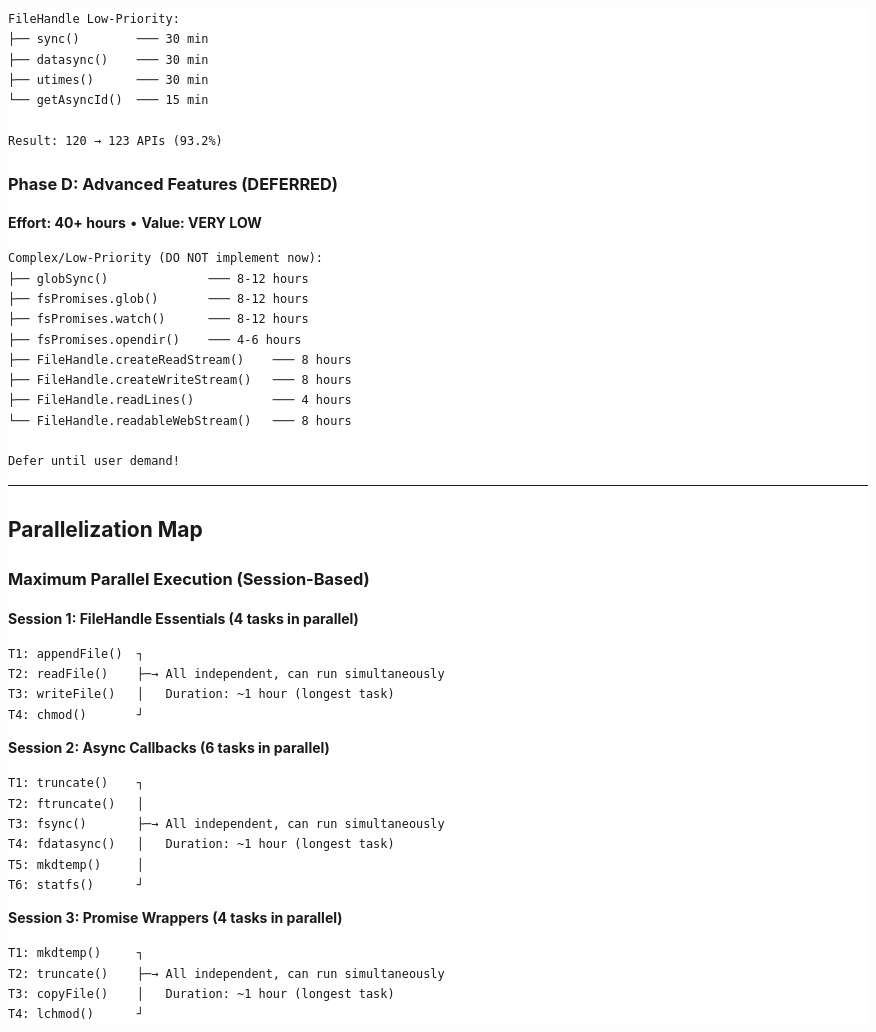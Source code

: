 ```
FileHandle Low-Priority:
├── sync()        ─── 30 min
├── datasync()    ─── 30 min
├── utimes()      ─── 30 min
└── getAsyncId()  ─── 15 min

Result: 120 → 123 APIs (93.2%)
```

### Phase D: Advanced Features (DEFERRED)
**Effort: 40+ hours** • **Value: VERY LOW**

```
Complex/Low-Priority (DO NOT implement now):
├── globSync()              ─── 8-12 hours
├── fsPromises.glob()       ─── 8-12 hours
├── fsPromises.watch()      ─── 8-12 hours
├── fsPromises.opendir()    ─── 4-6 hours
├── FileHandle.createReadStream()    ─── 8 hours
├── FileHandle.createWriteStream()   ─── 8 hours
├── FileHandle.readLines()           ─── 4 hours
└── FileHandle.readableWebStream()   ─── 8 hours

Defer until user demand!
```

---

## Parallelization Map

### Maximum Parallel Execution (Session-Based)

**Session 1: FileHandle Essentials (4 tasks in parallel)**
```
T1: appendFile()  ┐
T2: readFile()    ├─→ All independent, can run simultaneously
T3: writeFile()   │   Duration: ~1 hour (longest task)
T4: chmod()       ┘
```

**Session 2: Async Callbacks (6 tasks in parallel)**
```
T1: truncate()    ┐
T2: ftruncate()   │
T3: fsync()       ├─→ All independent, can run simultaneously
T4: fdatasync()   │   Duration: ~1 hour (longest task)
T5: mkdtemp()     │
T6: statfs()      ┘
```

**Session 3: Promise Wrappers (4 tasks in parallel)**
```
T1: mkdtemp()     ┐
T2: truncate()    ├─→ All independent, can run simultaneously
T3: copyFile()    │   Duration: ~1 hour (longest task)
T4: lchmod()      ┘
```
